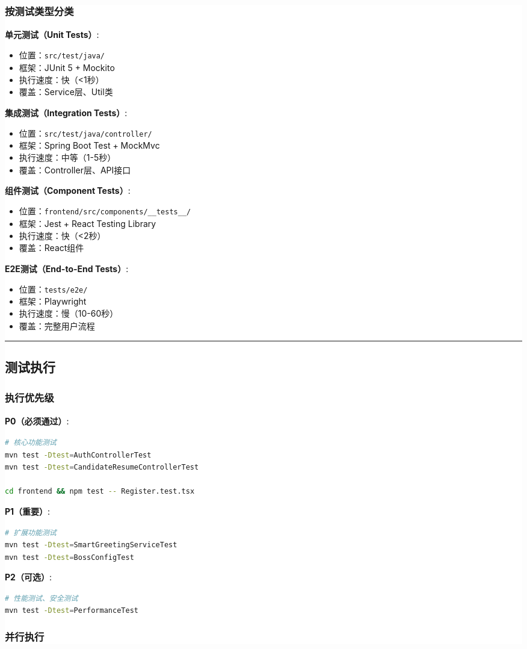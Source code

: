 ### 按测试类型分类

**单元测试（Unit Tests）**:
- 位置：`src/test/java/`
- 框架：JUnit 5 + Mockito
- 执行速度：快（<1秒）
- 覆盖：Service层、Util类

**集成测试（Integration Tests）**:
- 位置：`src/test/java/controller/`
- 框架：Spring Boot Test + MockMvc
- 执行速度：中等（1-5秒）
- 覆盖：Controller层、API接口

**组件测试（Component Tests）**:
- 位置：`frontend/src/components/__tests__/`
- 框架：Jest + React Testing Library
- 执行速度：快（<2秒）
- 覆盖：React组件

**E2E测试（End-to-End Tests）**:
- 位置：`tests/e2e/`
- 框架：Playwright
- 执行速度：慢（10-60秒）
- 覆盖：完整用户流程

---

## 测试执行

### 执行优先级

**P0（必须通过）**:
```bash
# 核心功能测试
mvn test -Dtest=AuthControllerTest
mvn test -Dtest=CandidateResumeControllerTest

cd frontend && npm test -- Register.test.tsx
```

**P1（重要）**:
```bash
# 扩展功能测试
mvn test -Dtest=SmartGreetingServiceTest
mvn test -Dtest=BossConfigTest
```

**P2（可选）**:
```bash
# 性能测试、安全测试
mvn test -Dtest=PerformanceTest
```

### 并行执行
